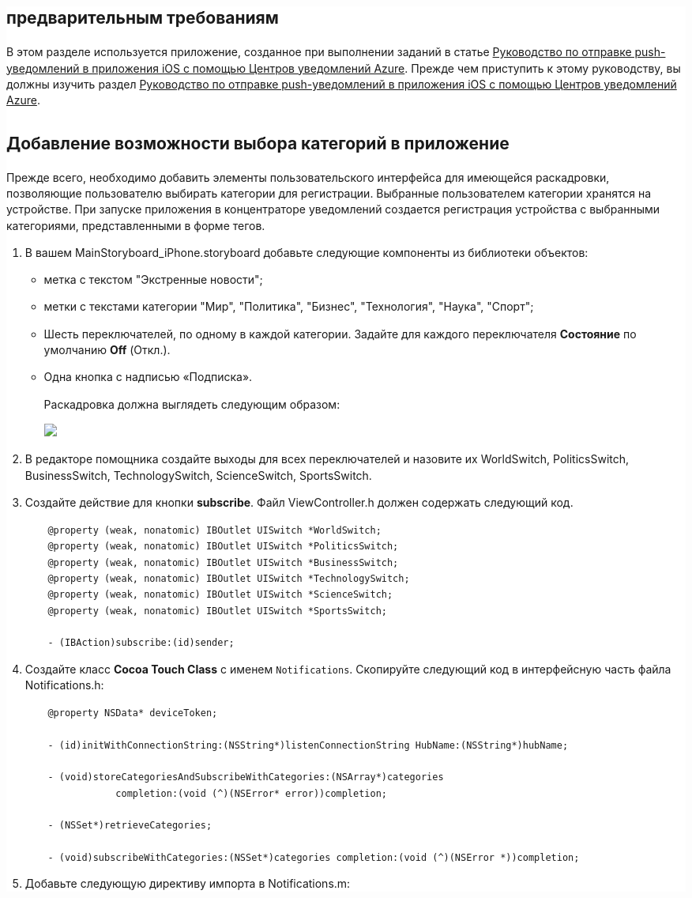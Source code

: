 ## <a name="prerequisites"></a>предварительным требованиям
В этом разделе используется приложение, созданное при выполнении заданий в статье [Руководство по отправке push-уведомлений в приложения iOS с помощью Центров уведомлений Azure][get-started]. Прежде чем приступить к этому руководству, вы должны изучить раздел [Руководство по отправке push-уведомлений в приложения iOS с помощью Центров уведомлений Azure][get-started].

## <a name="add-category-selection-to-the-app"></a>Добавление возможности выбора категорий в приложение
Прежде всего, необходимо добавить элементы пользовательского интерфейса для имеющейся раскадровки, позволяющие пользователю выбирать категории для регистрации. Выбранные пользователем категории хранятся на устройстве. При запуске приложения в концентраторе уведомлений создается регистрация устройства с выбранными категориями, представленными в форме тегов.

1. В вашем MainStoryboard_iPhone.storyboard добавьте следующие компоненты из библиотеки объектов:
   
   * метка с текстом "Экстренные новости";
   * метки с текстами категории "Мир", "Политика", "Бизнес", "Технология", "Наука", "Спорт";
   * Шесть переключателей, по одному в каждой категории. Задайте для каждого переключателя **Состояние** по умолчанию **Off** (Откл.).
   * Одна кнопка с надписью «Подписка».
     
     Раскадровка должна выглядеть следующим образом:
     
     ![][3]
2. В редакторе помощника создайте выходы для всех переключателей и назовите их WorldSwitch, PoliticsSwitch, BusinessSwitch, TechnologySwitch, ScienceSwitch, SportsSwitch.
3. Создайте действие для кнопки **subscribe**. Файл ViewController.h должен содержать следующий код.
   
    ```obj-c
        @property (weak, nonatomic) IBOutlet UISwitch *WorldSwitch;
        @property (weak, nonatomic) IBOutlet UISwitch *PoliticsSwitch;
        @property (weak, nonatomic) IBOutlet UISwitch *BusinessSwitch;
        @property (weak, nonatomic) IBOutlet UISwitch *TechnologySwitch;
        @property (weak, nonatomic) IBOutlet UISwitch *ScienceSwitch;
        @property (weak, nonatomic) IBOutlet UISwitch *SportsSwitch;
   
        - (IBAction)subscribe:(id)sender;
    ```
4. Создайте класс **Cocoa Touch Class** с именем `Notifications`. Скопируйте следующий код в интерфейсную часть файла Notifications.h:
   
    ```obj-c
        @property NSData* deviceToken;
   
        - (id)initWithConnectionString:(NSString*)listenConnectionString HubName:(NSString*)hubName;
   
        - (void)storeCategoriesAndSubscribeWithCategories:(NSArray*)categories
                    completion:(void (^)(NSError* error))completion;
   
        - (NSSet*)retrieveCategories;
   
        - (void)subscribeWithCategories:(NSSet*)categories completion:(void (^)(NSError *))completion;
    ```
5. Добавьте следующую директиву импорта в Notifications.m:
   

[1]: ./media/notification-hubs-ios-send-breaking-news/notification-hub-breakingnews-subscribed.png
[2]: ./media/notification-hubs-ios-send-breaking-news/notification-hub-breakingnews-ios1.png
[3]: ./media/notification-hubs-ios-send-breaking-news/notification-hub-breakingnews-ios2.png
[How To: Service Bus Notification Hubs (iOS Apps)]: http://msdn.microsoft.com/library/jj927168.aspx
[Use Notification Hubs to broadcast localized breaking news]: notification-hubs-ios-xplat-localized-apns-push-notification.md
[Mobile Service]: /develop/mobile/tutorials/get-started
[Notify users with Notification Hubs]: notification-hubs-aspnet-backend-ios-notify-users.md
[Notification Hubs Guidance]: http://msdn.microsoft.com/library/dn530749.aspx
[Notification Hubs How-To for iOS]: http://msdn.microsoft.com/library/jj927168.aspx
[get-started]: /manage/services/notification-hubs/get-started-notification-hubs-ios/
[портала Azure]: https://portal.azure.com